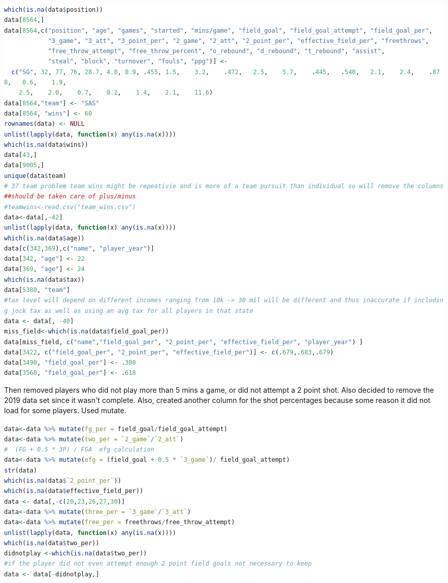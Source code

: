 ```r
which(is.na(data$position))
data[8564,]
data[8564,c("position", "age", "games", "started", "mins/game", "field_goal", "field_goal_attempt", "field_goal_per",
            "3_game", "3_att", "3_point_per", "2_game", "2_att", "2_point_per", "effective_field_per", "freethrows",
            "free_throw_attempt", "free_throw_percent", "o_rebound", "d_rebound", "t_rebound", "assist",
            "steal", "block", "turnover", "fouls", "ppg")] <-
  c("SG", 32, 77, 76, 28.7, 4.0, 8.9, .455, 1.5,	3.2,	.472,	2.5,	5.7,	.445,	.540,	2.1,	2.4,	.878,	0.6,	1.9,
    2.5,	2.0,	0.7,	0.2,	1.4,	2.1,	11.6)
data[8564,"team"] <- "SAS"
data[8564, "wins"] <- 60
rownames(data) <- NULL 
unlist(lapply(data, function(x) any(is.na(x))))
which(is.na(data$wins))
data[43,]
data[9005,]
unique(data$team)
# 37 team problem team wins might be repeativie and is more of a team pursuit than individual so will remove the columns
##should be taken care of plus/minus
#teamwins<-read.csv("team_wins.csv")
data<-data[,-42]
unlist(lapply(data, function(x) any(is.na(x))))
which(is.na(data$age))
data[c(342,369),c("name", "player_year")]
data[342, "age"] <- 22
data[369, "age"] <- 24
which(is.na(data$tax))
data[5380, "team"]
#tax level will depend on different incomes ranging from 10k -> 30 mil will be different and thus inaccurate if including jock tax as well as using an avg tax for all players in that state
data <- data[, -40]
miss_field<-which(is.na(data$field_goal_per))
data[miss_field, c("name","field_goal_per", "2_point_per", "effective_field_per", "player_year") ]
data[3422, c("field_goal_per", "2_point_per", "effective_field_per")] <- c(.679,.683,.679)
data[3490, "field_goal_per"] <- .380
data[3560, "field_goal_per"] <- .618
```

Then removed players who did not play more than 5 mins a game, or did not attempt a 2 point shot.  Also decided to remove the 2019 data set since it wasn't complete. Also, created another column for the shot percentages because some reason it did not load for some players.  Used mutate. 


```r
data<-data %>% mutate(fg_per = field_goal/field_goal_attempt)
data<-data %>% mutate(two_per = `2_game`/`2_att`)
#  (FG + 0.5 * 3P) / FGA  efg calculation
data<-data %>% mutate(efg = (field_goal + 0.5 * `3_game`)/ field_goal_attempt)
str(data)
which(is.na(data$`2_point_per`))
which(is.na(data$effective_field_per))
data <- data[,-c(20,23,26,27,30)]
data<-data %>% mutate(three_per = `3_game`/`3_att`)
data<-data %>% mutate(free_per = freethrows/free_throw_attempt)
unlist(lapply(data, function(x) any(is.na(x))))
which(is.na(data$two_per))
didnotplay <-which(is.na(data$two_per))
#if the player did not even attempt enough 2 point field goals not necessary to keep
data <- data[-didnotplay,]
```